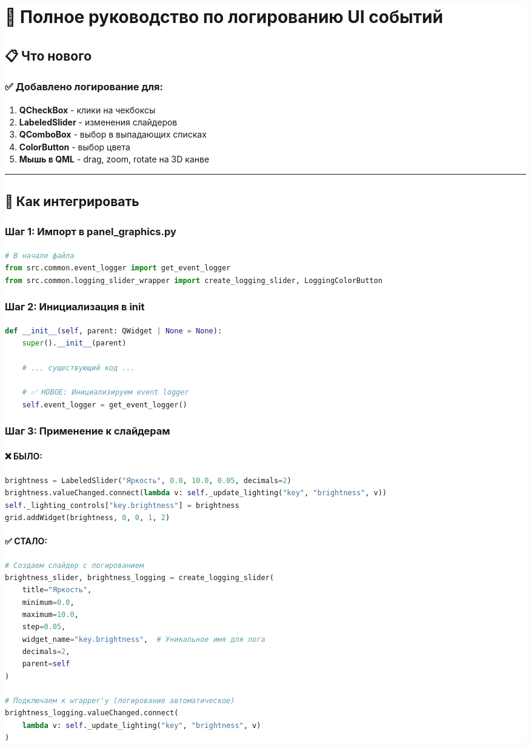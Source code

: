 # 🚀 Полное руководство по логированию UI событий

## 📋 Что нового

### ✅ Добавлено логирование для:

1. **QCheckBox** - клики на чекбоксы
2. **LabeledSlider** - изменения слайдеров  
3. **QComboBox** - выбор в выпадающих списках
4. **ColorButton** - выбор цвета
5. **Мышь в QML** - drag, zoom, rotate на 3D канве

---

## 🔧 Как интегрировать

### **Шаг 1: Импорт в panel_graphics.py**

```python
# В начале файла
from src.common.event_logger import get_event_logger
from src.common.logging_slider_wrapper import create_logging_slider, LoggingColorButton
```

### **Шаг 2: Инициализация в __init__**

```python
def __init__(self, parent: QWidget | None = None):
    super().__init__(parent)
    
    # ... существующий код ...
    
    # ✅ НОВОЕ: Инициализируем event logger
    self.event_logger = get_event_logger()
```

### **Шаг 3: Применение к слайдерам**

#### ❌ БЫЛО:
```python
brightness = LabeledSlider("Яркость", 0.0, 10.0, 0.05, decimals=2)
brightness.valueChanged.connect(lambda v: self._update_lighting("key", "brightness", v))
self._lighting_controls["key.brightness"] = brightness
grid.addWidget(brightness, 0, 0, 1, 2)
```

#### ✅ СТАЛО:
```python
# Создаем слайдер с логированием
brightness_slider, brightness_logging = create_logging_slider(
    title="Яркость",
    minimum=0.0,
    maximum=10.0,
    step=0.05,
    widget_name="key.brightness",  # Уникальное имя для лога
    decimals=2,
    parent=self
)

# Подключаем к wrapper'у (логирование автоматическое)
brightness_logging.valueChanged.connect(
    lambda v: self._update_lighting("key", "brightness", v)
)
```